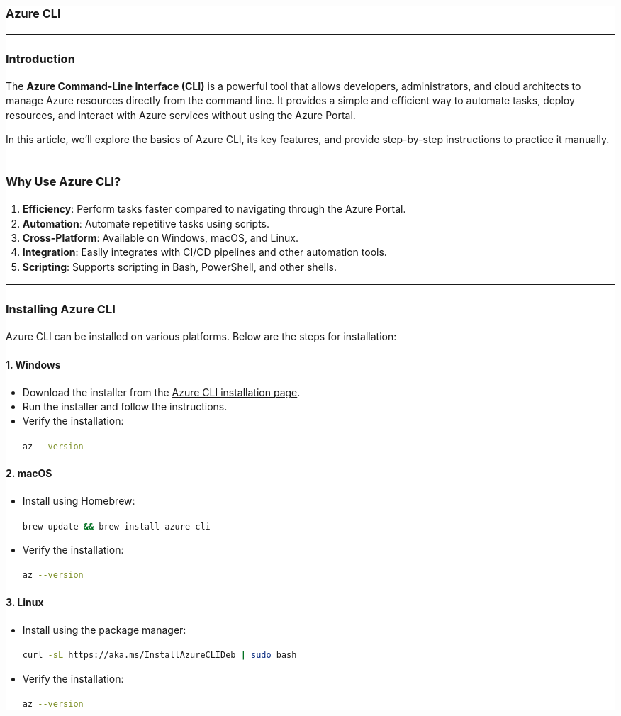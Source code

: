 ### **Azure CLI**

---

### **Introduction**
The **Azure Command-Line Interface (CLI)** is a powerful tool that allows developers, administrators, and cloud architects to manage Azure resources directly from the command line. It provides a simple and efficient way to automate tasks, deploy resources, and interact with Azure services without using the Azure Portal.

In this article, we’ll explore the basics of Azure CLI, its key features, and provide step-by-step instructions to practice it manually.

---

### **Why Use Azure CLI?**
1. **Efficiency**: Perform tasks faster compared to navigating through the Azure Portal.
2. **Automation**: Automate repetitive tasks using scripts.
3. **Cross-Platform**: Available on Windows, macOS, and Linux.
4. **Integration**: Easily integrates with CI/CD pipelines and other automation tools.
5. **Scripting**: Supports scripting in Bash, PowerShell, and other shells.

---

### **Installing Azure CLI**
Azure CLI can be installed on various platforms. Below are the steps for installation:

#### **1. Windows**
- Download the installer from the [Azure CLI installation page](https://learn.microsoft.com/en-us/cli/azure/install-azure-cli-windows).
- Run the installer and follow the instructions.
- Verify the installation:
  ```bash
  az --version
  ```

#### **2. macOS**
- Install using Homebrew:
  ```bash
  brew update && brew install azure-cli
  ```
- Verify the installation:
  ```bash
  az --version
  ```

#### **3. Linux**
- Install using the package manager:
  ```bash
  curl -sL https://aka.ms/InstallAzureCLIDeb | sudo bash
  ```
- Verify the installation:
  ```bash
  az --version
  ```
